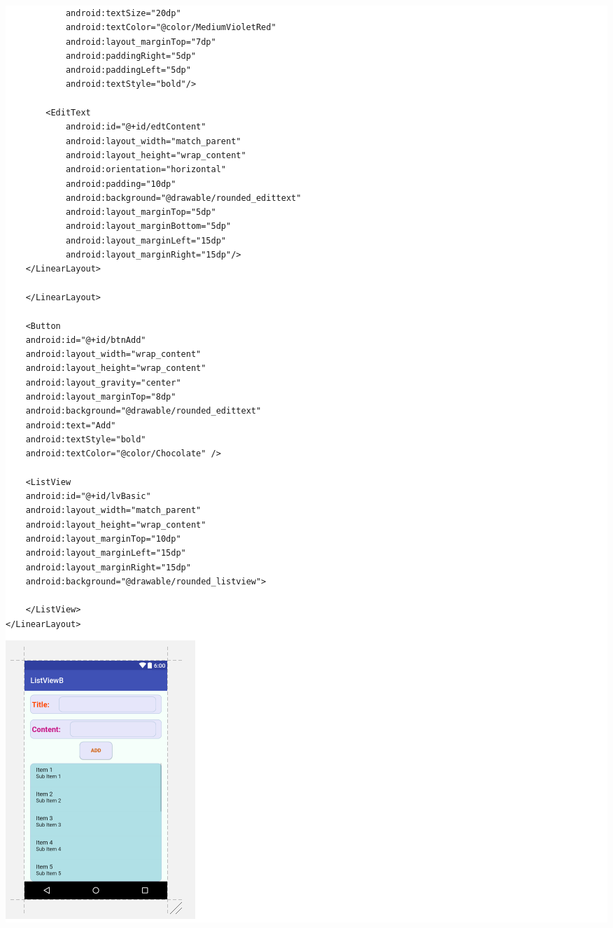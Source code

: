 		        android:textSize="20dp"
		        android:textColor="@color/MediumVioletRed"
		        android:layout_marginTop="7dp"
		        android:paddingRight="5dp"
		        android:paddingLeft="5dp"
		        android:textStyle="bold"/>

		    <EditText
		        android:id="@+id/edtContent"
		        android:layout_width="match_parent"
		        android:layout_height="wrap_content"
		        android:orientation="horizontal"
		        android:padding="10dp"
		        android:background="@drawable/rounded_edittext"
		        android:layout_marginTop="5dp"
		        android:layout_marginBottom="5dp"
		        android:layout_marginLeft="15dp"
		        android:layout_marginRight="15dp"/>
		</LinearLayout>

	    </LinearLayout>

	    <Button
		android:id="@+id/btnAdd"
		android:layout_width="wrap_content"
		android:layout_height="wrap_content"
		android:layout_gravity="center"
		android:layout_marginTop="8dp"
		android:background="@drawable/rounded_edittext"
		android:text="Add"
		android:textStyle="bold"
		android:textColor="@color/Chocolate" />

	    <ListView
		android:id="@+id/lvBasic"
		android:layout_width="match_parent"
		android:layout_height="wrap_content"
		android:layout_marginTop="10dp"
		android:layout_marginLeft="15dp"
		android:layout_marginRight="15dp"
		android:background="@drawable/rounded_listview">

	    </ListView>
	</LinearLayout>

![alt tag](https://github.com/danisluis6/Android-ListView/blob/master/ListViewB/2.png)